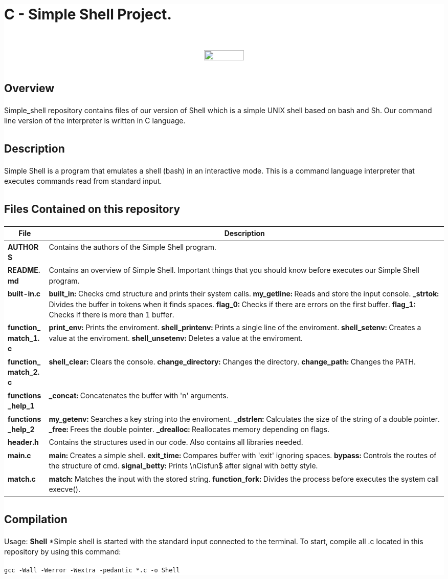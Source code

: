 # C - Simple Shell Project.

<h1 align ="center">
<img src="https://assets.website-files.com/6105315644a26f77912a1ada/610540e8b4cd6969794fe673_Holberton_School_logo-04-04.svg" height="40%" width="30%">
</h1>

## Overview

Simple_shell repository contains files of our version of Shell
which is a simple UNIX shell based on bash and Sh. Our command
line version of the interpreter is written in C language.

## Description

Simple Shell is a program that emulates a shell (bash) in an
interactive mode. This is a command language interpreter
that executes commands read from standard input.

## Files Contained on this repository

| File                   | Description                                                                                                                                                                                                                                                                                          |
| ---------------------- | ---------------------------------------------------------------------------------------------------------------------------------------------------------------------------------------------------------------------------------------------------------------------------------------------------- |
| **AUTHORS**            | Contains the authors of the Simple Shell program.                                                                                                                                                                                                                                                    |
| **README.md**          | Contains an overview of Simple Shell. Important things that you should know before executes our Simple Shell program.                                                                                                                                                                                |
| **built-in.c**         | **built_in:** Checks cmd structure and prints their system calls. **my_getline:** Reads and store the input console. **\_strtok:** Divides the buffer in tokens when it finds spaces. **flag_0:** Checks if there are errors on the first buffer. **flag_1:** Checks if there is more than 1 buffer. |
| **function_match_1.c** | **print_env:** Prints the enviroment. **shell_printenv:** Prints a single line of the enviroment. **shell_setenv:** Creates a value at the enviroment. **shell_unsetenv:** Deletes a value at the enviroment.                                                                                        |
| **function_match_2.c** | **shell_clear:** Clears the console. **change_directory:** Changes the directory. **change_path:** Changes the PATH.                                                                                                                                                                                 |
| **functions_help_1**   | **\_concat:** Concatenates the buffer with 'n' arguments.                                                                                                                                                                                                                                            |
| **functions_help_2**   | **my_getenv:** Searches a key string into the enviroment. **\_dstrlen:** Calculates the size of the string of a double pointer. **\_free:** Frees the double pointer. **\_drealloc:** Reallocates memory depending on flags.                                                                         |
| **header.h**           | Contains the structures used in our code. Also contains all libraries needed.                                                                                                                                                                                                                        |
| **main.c**             | **main:** Creates a simple shell. **exit_time:** Compares buffer with 'exit' ignoring spaces. **bypass:** Controls the routes of the structure of cmd. **signal_betty:** Prints \nCisfun$ after signal with betty style.                                                                             |
| **match.c**            | **match:** Matches the input with the stored string. **function_fork:** Divides the process before executes the system call execve().                                                                                                                                                                |

## Compilation

Usage: **Shell**
\*Simple shell is started with the standard input connected to the terminal. To start, compile all .c located in this repository by using this command:

```
gcc -Wall -Werror -Wextra -pedantic *.c -o Shell
```
